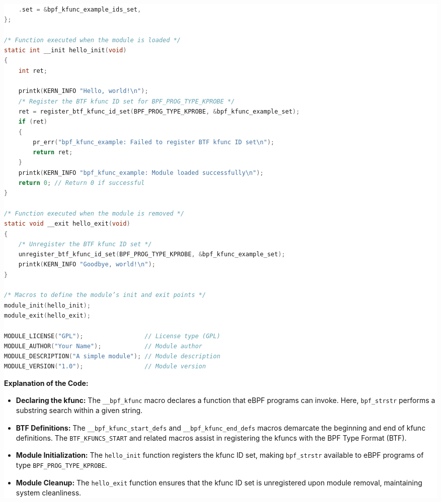 ```c
    .set = &bpf_kfunc_example_ids_set,
};

/* Function executed when the module is loaded */
static int __init hello_init(void)
{
    int ret;

    printk(KERN_INFO "Hello, world!\n");
    /* Register the BTF kfunc ID set for BPF_PROG_TYPE_KPROBE */
    ret = register_btf_kfunc_id_set(BPF_PROG_TYPE_KPROBE, &bpf_kfunc_example_set);
    if (ret)
    {
        pr_err("bpf_kfunc_example: Failed to register BTF kfunc ID set\n");
        return ret;
    }
    printk(KERN_INFO "bpf_kfunc_example: Module loaded successfully\n");
    return 0; // Return 0 if successful
}

/* Function executed when the module is removed */
static void __exit hello_exit(void)
{
    /* Unregister the BTF kfunc ID set */
    unregister_btf_kfunc_id_set(BPF_PROG_TYPE_KPROBE, &bpf_kfunc_example_set);
    printk(KERN_INFO "Goodbye, world!\n");
}

/* Macros to define the module’s init and exit points */
module_init(hello_init);
module_exit(hello_exit);

MODULE_LICENSE("GPL");                 // License type (GPL)
MODULE_AUTHOR("Your Name");            // Module author
MODULE_DESCRIPTION("A simple module"); // Module description
MODULE_VERSION("1.0");                 // Module version
```

**Explanation of the Code:**

- **Declaring the kfunc:** The `__bpf_kfunc` macro declares a function that eBPF programs can invoke. Here, `bpf_strstr` performs a substring search within a given string.
  
- **BTF Definitions:** The `__bpf_kfunc_start_defs` and `__bpf_kfunc_end_defs` macros demarcate the beginning and end of kfunc definitions. The `BTF_KFUNCS_START` and related macros assist in registering the kfuncs with the BPF Type Format (BTF).
  
- **Module Initialization:** The `hello_init` function registers the kfunc ID set, making `bpf_strstr` available to eBPF programs of type `BPF_PROG_TYPE_KPROBE`.
  
- **Module Cleanup:** The `hello_exit` function ensures that the kfunc ID set is unregistered upon module removal, maintaining system cleanliness.
